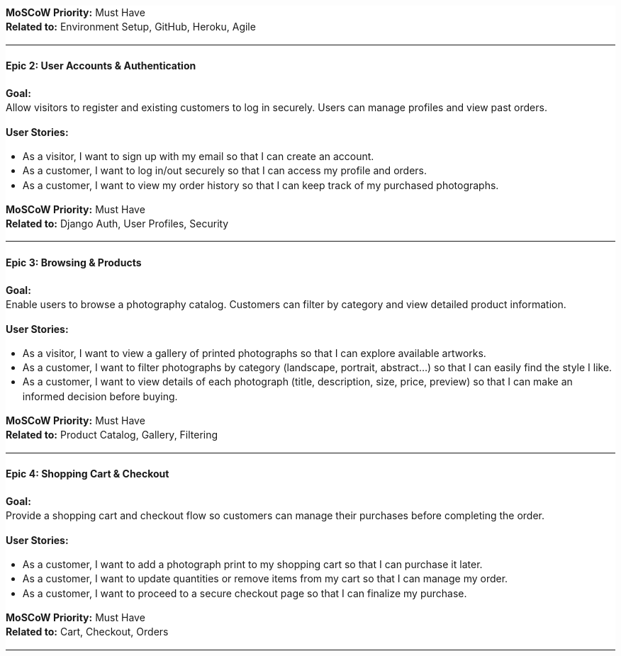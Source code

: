 **MoSCoW Priority:** Must Have  
**Related to:** Environment Setup, GitHub, Heroku, Agile  

---

#### Epic 2: User Accounts & Authentication
**Goal:**  
Allow visitors to register and existing customers to log in securely. Users can manage profiles and view past orders.  

**User Stories:**  
- As a visitor, I want to sign up with my email so that I can create an account.  
- As a customer, I want to log in/out securely so that I can access my profile and orders.  
- As a customer, I want to view my order history so that I can keep track of my purchased photographs.  

**MoSCoW Priority:** Must Have  
**Related to:** Django Auth, User Profiles, Security  

---

#### Epic 3: Browsing & Products
**Goal:**  
Enable users to browse a photography catalog. Customers can filter by category and view detailed product information.  

**User Stories:**  
- As a visitor, I want to view a gallery of printed photographs so that I can explore available artworks.  
- As a customer, I want to filter photographs by category (landscape, portrait, abstract…) so that I can easily find the style I like.  
- As a customer, I want to view details of each photograph (title, description, size, price, preview) so that I can make an informed decision before buying.  

**MoSCoW Priority:** Must Have  
**Related to:** Product Catalog, Gallery, Filtering  

---

#### Epic 4: Shopping Cart & Checkout
**Goal:**  
Provide a shopping cart and checkout flow so customers can manage their purchases before completing the order.  

**User Stories:**  
- As a customer, I want to add a photograph print to my shopping cart so that I can purchase it later.  
- As a customer, I want to update quantities or remove items from my cart so that I can manage my order.  
- As a customer, I want to proceed to a secure checkout page so that I can finalize my purchase.  

**MoSCoW Priority:** Must Have  
**Related to:** Cart, Checkout, Orders  

---
